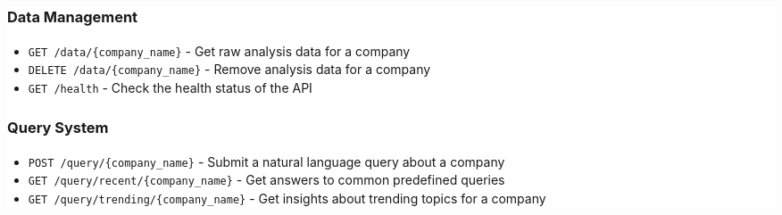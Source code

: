 ### Data Management
- `GET /data/{company_name}` - Get raw analysis data for a company
- `DELETE /data/{company_name}` - Remove analysis data for a company
- `GET /health` - Check the health status of the API

### Query System
- `POST /query/{company_name}` - Submit a natural language query about a company
- `GET /query/recent/{company_name}` - Get answers to common predefined queries
- `GET /query/trending/{company_name}` - Get insights about trending topics for a company 